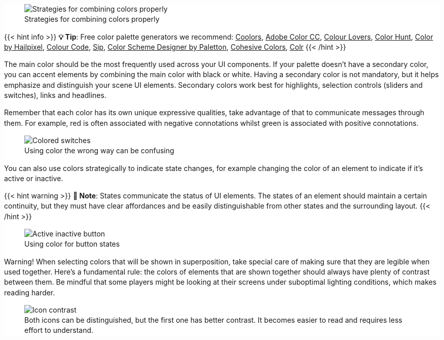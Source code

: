 <figure>
    <img src="/images/media/ux-color-wheel.png" alt="Strategies for combining colors properly" width="300" />
    <figcaption>Strategies for combining colors properly</figcaption>
</figure>

{{< hint info >}}
**💡 Tip**:  Free color palette generators we recommend: [Coolors](https://coolors.co), [Adobe Color CC](https://color.adobe.com/), [Colour Lovers](http://www.colourlovers.com), [Color Hunt](http://www.colorhunt.co), [Color by Hailpixel](http://color.hailpixel.com), [Colour Code](http://colourco.de), [Sip](https://sipapp.io/), [Color Scheme Designer by Paletton](http://paletton.com), [Cohesive Colors](http://javierbyte.github.io/cohesive-colors), [Colr](http://www.colr.org)
{{< /hint >}}

The main color should be the most frequently used across your UI components. If your palette doesn’t have a secondary color, you can accent elements by combining the main color with black or white. Having a secondary color is not mandatory, but it helps emphasize and distinguish your scene UI elements. Secondary colors work best for highlights, selection controls (sliders and switches), links and headlines.

Remember that each color has its own unique expressive qualities, take advantage of that to communicate messages through them. For example, red is often associated with negative connotations whilst green is associated with positive connotations.

<figure>
    <img src="/images/media/ux-switches.png" alt="Colored switches" width="300"/>
    <figcaption>Using color the wrong way can be confusing</figcaption>
</figure>

You can also use colors strategically to indicate state changes, for example changing the color of an element to indicate if it’s active or inactive.

{{< hint warning >}}
**📔 Note**:  States communicate the status of UI elements. The states of an element should maintain a certain continuity, but they must have clear affordances and be easily distinguishable from other states and the surrounding layout.
{{< /hint >}}

<figure>
    <img src="/images/media/ux-active-button.png" alt="Active inactive button" width="300"/>
    <figcaption>Using color for button states</figcaption>
</figure>

Warning! When selecting colors that will be shown in superposition, take special care of making sure that they are legible when used together. Here’s a fundamental rule: the colors of elements that are shown together should always have plenty of contrast between them. Be mindful that some players might be looking at their screens under suboptimal lighting conditions, which makes reading harder.

<figure>
    <img src="/images/media/ux-icons.png" alt="Icon contrast" width="300"/>
    <figcaption>Both icons can be distinguished, but the first one has better contrast. It becomes easier to read and requires less effort to understand.</figcaption>
</figure>
